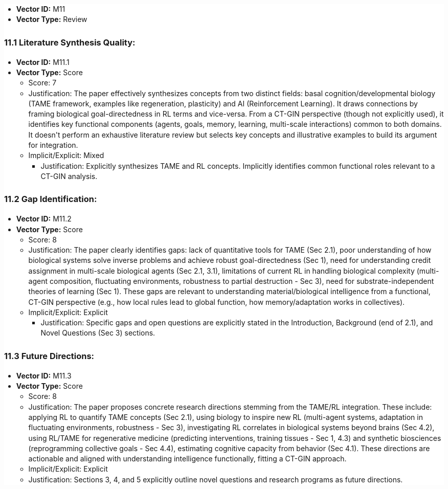 *   **Vector ID:** M11
*   **Vector Type:** Review

### **11.1 Literature Synthesis Quality:**

*   **Vector ID:** M11.1
*   **Vector Type:** Score
    *   Score: 7
    *   Justification: The paper effectively synthesizes concepts from two distinct fields: basal cognition/developmental biology (TAME framework, examples like regeneration, plasticity) and AI (Reinforcement Learning). It draws connections by framing biological goal-directedness in RL terms and vice-versa. From a CT-GIN perspective (though not explicitly used), it identifies key functional components (agents, goals, memory, learning, multi-scale interactions) common to both domains. It doesn't perform an exhaustive literature review but selects key concepts and illustrative examples to build its argument for integration.
    *    Implicit/Explicit: Mixed
         *  Justification: Explicitly synthesizes TAME and RL concepts. Implicitly identifies common functional roles relevant to a CT-GIN analysis.

### **11.2 Gap Identification:**

*   **Vector ID:** M11.2
*   **Vector Type:** Score
    *   Score: 8
    *   Justification: The paper clearly identifies gaps: lack of quantitative tools for TAME (Sec 2.1), poor understanding of how biological systems solve inverse problems and achieve robust goal-directedness (Sec 1), need for understanding credit assignment in multi-scale biological agents (Sec 2.1, 3.1), limitations of current RL in handling biological complexity (multi-agent composition, fluctuating environments, robustness to partial destruction - Sec 3), need for substrate-independent theories of learning (Sec 1). These gaps are relevant to understanding material/biological intelligence from a functional, CT-GIN perspective (e.g., how local rules lead to global function, how memory/adaptation works in collectives).
    *   Implicit/Explicit: Explicit
        *  Justification: Specific gaps and open questions are explicitly stated in the Introduction, Background (end of 2.1), and Novel Questions (Sec 3) sections.

### **11.3 Future Directions:**

*   **Vector ID:** M11.3
*   **Vector Type:** Score
    *   Score: 8
    *   Justification: The paper proposes concrete research directions stemming from the TAME/RL integration. These include: applying RL to quantify TAME concepts (Sec 2.1), using biology to inspire new RL (multi-agent systems, adaptation in fluctuating environments, robustness - Sec 3), investigating RL correlates in biological systems beyond brains (Sec 4.2), using RL/TAME for regenerative medicine (predicting interventions, training tissues - Sec 1, 4.3) and synthetic biosciences (reprogramming collective goals - Sec 4.4), estimating cognitive capacity from behavior (Sec 4.1). These directions are actionable and aligned with understanding intelligence functionally, fitting a CT-GIN approach.
    *    Implicit/Explicit: Explicit
    *   Justification: Sections 3, 4, and 5 explicitly outline novel questions and research programs as future directions.
